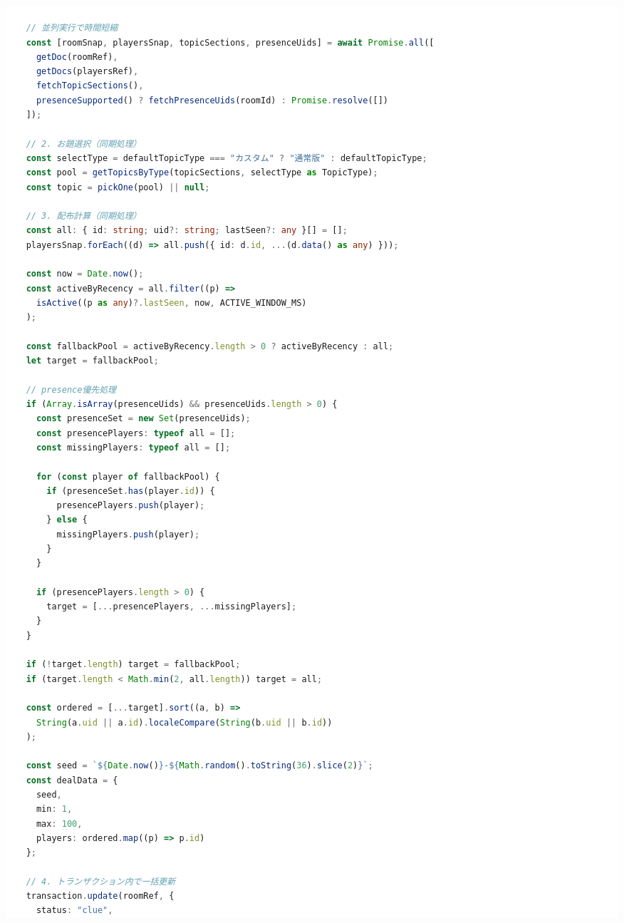 ```typescript

    // 並列実行で時間短縮
    const [roomSnap, playersSnap, topicSections, presenceUids] = await Promise.all([
      getDoc(roomRef),
      getDocs(playersRef),
      fetchTopicSections(),
      presenceSupported() ? fetchPresenceUids(roomId) : Promise.resolve([])
    ]);

    // 2. お題選択（同期処理）
    const selectType = defaultTopicType === "カスタム" ? "通常版" : defaultTopicType;
    const pool = getTopicsByType(topicSections, selectType as TopicType);
    const topic = pickOne(pool) || null;

    // 3. 配布計算（同期処理）
    const all: { id: string; uid?: string; lastSeen?: any }[] = [];
    playersSnap.forEach((d) => all.push({ id: d.id, ...(d.data() as any) }));

    const now = Date.now();
    const activeByRecency = all.filter((p) =>
      isActive((p as any)?.lastSeen, now, ACTIVE_WINDOW_MS)
    );

    const fallbackPool = activeByRecency.length > 0 ? activeByRecency : all;
    let target = fallbackPool;

    // presence優先処理
    if (Array.isArray(presenceUids) && presenceUids.length > 0) {
      const presenceSet = new Set(presenceUids);
      const presencePlayers: typeof all = [];
      const missingPlayers: typeof all = [];

      for (const player of fallbackPool) {
        if (presenceSet.has(player.id)) {
          presencePlayers.push(player);
        } else {
          missingPlayers.push(player);
        }
      }

      if (presencePlayers.length > 0) {
        target = [...presencePlayers, ...missingPlayers];
      }
    }

    if (!target.length) target = fallbackPool;
    if (target.length < Math.min(2, all.length)) target = all;

    const ordered = [...target].sort((a, b) =>
      String(a.uid || a.id).localeCompare(String(b.uid || b.id))
    );

    const seed = `${Date.now()}-${Math.random().toString(36).slice(2)}`;
    const dealData = {
      seed,
      min: 1,
      max: 100,
      players: ordered.map((p) => p.id)
    };

    // 4. トランザクション内で一括更新
    transaction.update(roomRef, {
      status: "clue",
```